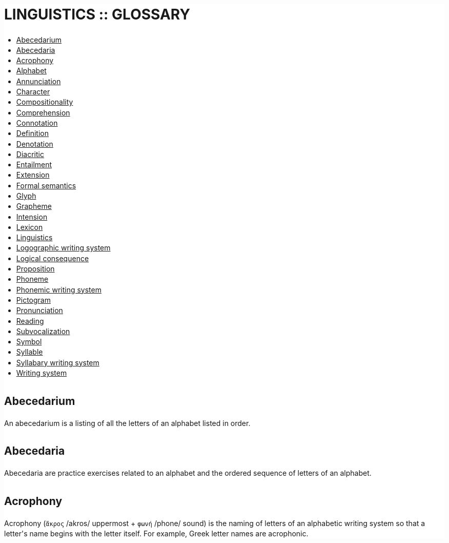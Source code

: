 # LINGUISTICS :: GLOSSARY



- [Abecedarium](#abecedarium)
- [Abecedaria](#abecedaria)
- [Acrophony](#acrophony)
- [Alphabet](#alphabet)
- [Annunciation](#annunciation)
- [Character](#character)
- [Compositionality](#compositionality)
- [Comprehension](#comprehension)
- [Connotation](#connotation)
- [Definition](#definition)
- [Denotation](#denotation)
- [Diacritic](#diacritic)
- [Entailment](#entailment)
- [Extension](#extension)
- [Formal semantics](#formal-semantics)
- [Glyph](#glyph)
- [Grapheme](#grapheme)
- [Intension](#intension)
- [Lexicon](#lexicon)
- [Linguistics](#linguistics)
- [Logographic writing system](#logographic-writing-system)
- [Logical consequence](#logical-consequence)
- [Proposition](#proposition)
- [Phoneme](#phoneme)
- [Phonemic writing system](#phonemic-writing-system)
- [Pictogram](#pictogram)
- [Pronunciation](#pronunciation)
- [Reading](#reading)
- [Subvocalization](#subvocalization)
- [Symbol](#symbol)
- [Syllable](#syllable)
- [Syllabary writing system](#syllabary-writing-system)
- [Writing system](#writing-system)



## Abecedarium
An abecedarium is a listing of all the letters of an alphabet listed in order.

## Abecedaria
Abecedaria are practice exercises related to an alphabet and the ordered sequence of letters of an alphabet.

## Acrophony
Acrophony (`ἄκρος` /akros/ uppermost + `φωνή` /phone/ sound) is the naming of letters of an alphabetic writing system so that a letter's name begins with the letter itself. For example, Greek letter names are acrophonic.
